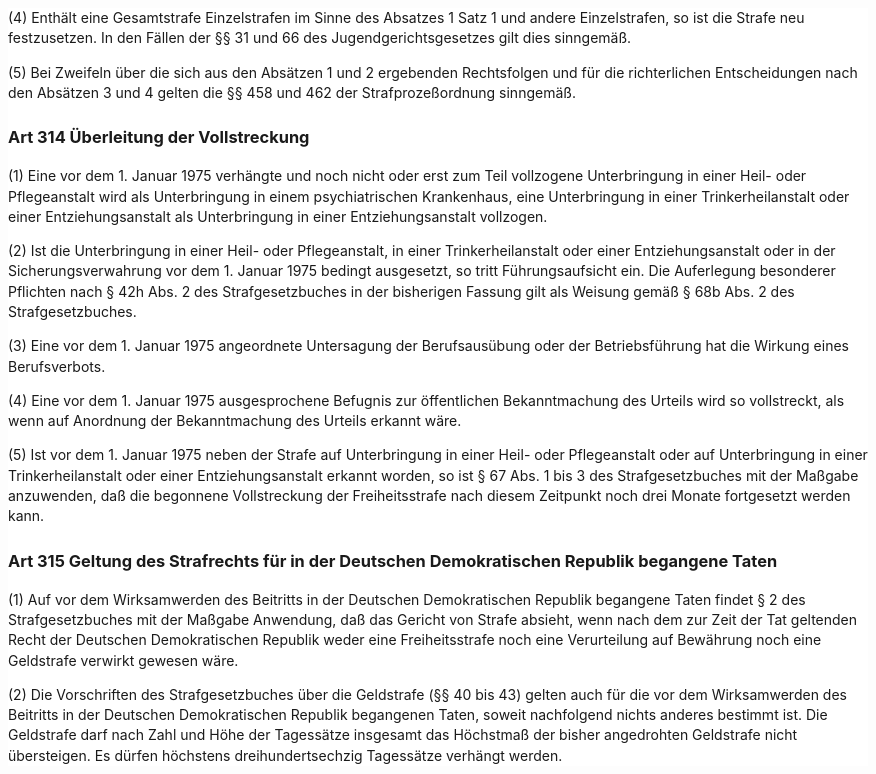 (4) Enthält eine Gesamtstrafe Einzelstrafen im Sinne des Absatzes 1
Satz 1 und andere Einzelstrafen, so ist die Strafe neu festzusetzen.
In den Fällen der §§ 31 und 66 des Jugendgerichtsgesetzes gilt dies
sinngemäß.

(5) Bei Zweifeln über die sich aus den Absätzen 1 und 2 ergebenden
Rechtsfolgen und für die richterlichen Entscheidungen nach den
Absätzen 3 und 4 gelten die §§ 458 und 462 der Strafprozeßordnung
sinngemäß.


### Art 314 Überleitung der Vollstreckung

(1) Eine vor dem 1. Januar 1975 verhängte und noch nicht oder erst zum
Teil vollzogene Unterbringung in einer Heil- oder Pflegeanstalt wird
als Unterbringung in einem psychiatrischen Krankenhaus, eine
Unterbringung in einer Trinkerheilanstalt oder einer
Entziehungsanstalt als Unterbringung in einer Entziehungsanstalt
vollzogen.

(2) Ist die Unterbringung in einer Heil- oder Pflegeanstalt, in einer
Trinkerheilanstalt oder einer Entziehungsanstalt oder in der
Sicherungsverwahrung vor dem 1. Januar 1975 bedingt ausgesetzt, so
tritt Führungsaufsicht ein. Die Auferlegung besonderer Pflichten nach
§ 42h Abs. 2 des Strafgesetzbuches in der bisherigen Fassung gilt als
Weisung gemäß § 68b Abs. 2 des Strafgesetzbuches.

(3) Eine vor dem 1. Januar 1975 angeordnete Untersagung der
Berufsausübung oder der Betriebsführung hat die Wirkung eines
Berufsverbots.

(4) Eine vor dem 1. Januar 1975 ausgesprochene Befugnis zur
öffentlichen Bekanntmachung des Urteils wird so vollstreckt, als wenn
auf Anordnung der Bekanntmachung des Urteils erkannt wäre.

(5) Ist vor dem 1. Januar 1975 neben der Strafe auf Unterbringung in
einer Heil- oder Pflegeanstalt oder auf Unterbringung in einer
Trinkerheilanstalt oder einer Entziehungsanstalt erkannt worden, so
ist § 67 Abs. 1 bis 3 des Strafgesetzbuches mit der Maßgabe
anzuwenden, daß die begonnene Vollstreckung der Freiheitsstrafe nach
diesem Zeitpunkt noch drei Monate fortgesetzt werden kann.


### Art 315 Geltung des Strafrechts für in der Deutschen Demokratischen Republik begangene Taten

(1) Auf vor dem Wirksamwerden des Beitritts in der Deutschen
Demokratischen Republik begangene Taten findet § 2 des
Strafgesetzbuches mit der Maßgabe Anwendung, daß das Gericht von
Strafe absieht, wenn nach dem zur Zeit der Tat geltenden Recht der
Deutschen Demokratischen Republik weder eine Freiheitsstrafe noch eine
Verurteilung auf Bewährung noch eine Geldstrafe verwirkt gewesen wäre.

(2) Die Vorschriften des Strafgesetzbuches über die Geldstrafe (§§ 40
bis 43) gelten auch für die vor dem Wirksamwerden des Beitritts in der
Deutschen Demokratischen Republik begangenen Taten, soweit nachfolgend
nichts anderes bestimmt ist. Die Geldstrafe darf nach Zahl und Höhe
der Tagessätze insgesamt das Höchstmaß der bisher angedrohten
Geldstrafe nicht übersteigen. Es dürfen höchstens dreihundertsechzig
Tagessätze verhängt werden.
